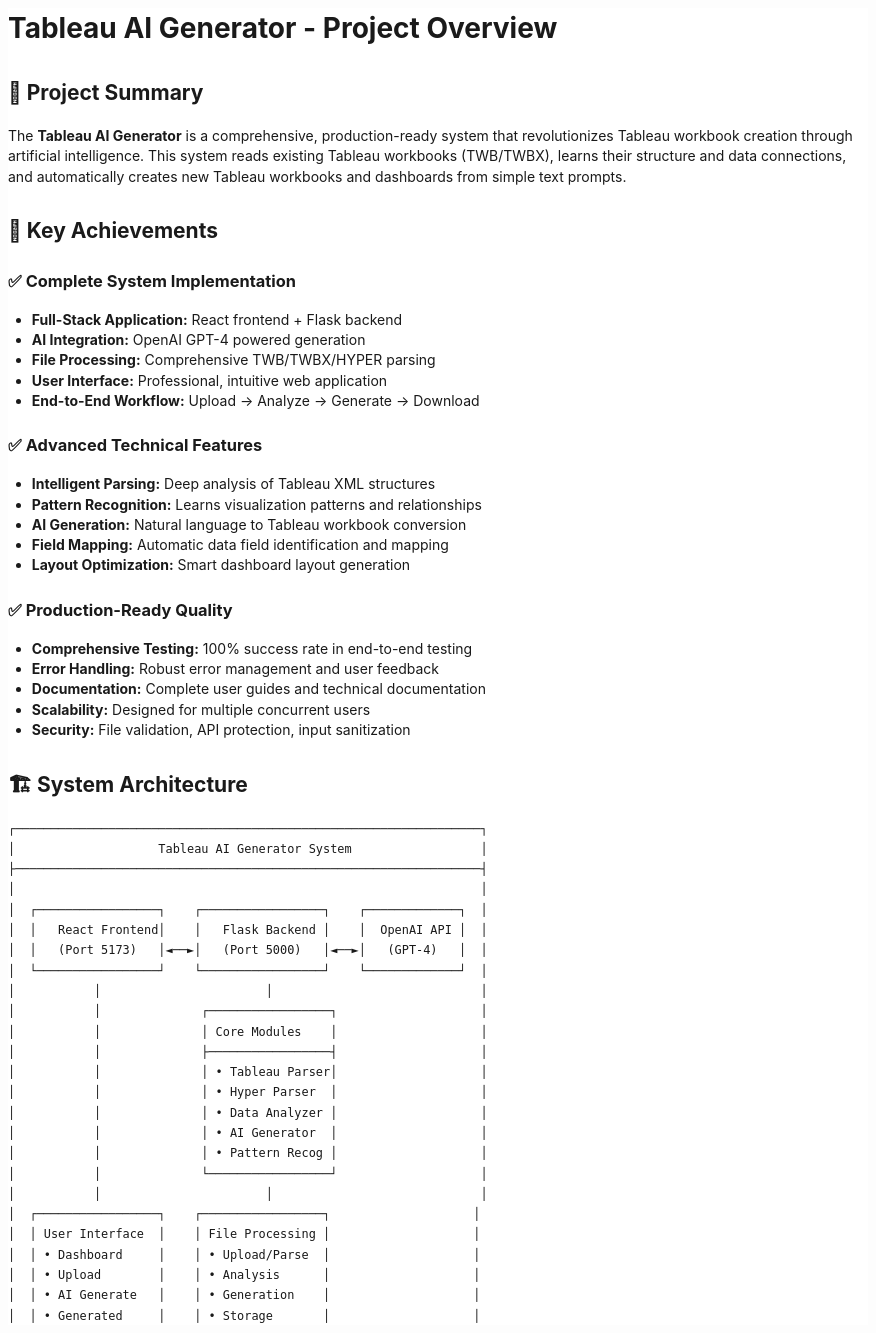 # Tableau AI Generator - Project Overview

## 🎯 Project Summary

The **Tableau AI Generator** is a comprehensive, production-ready system that revolutionizes Tableau workbook creation through artificial intelligence. This system reads existing Tableau workbooks (TWB/TWBX), learns their structure and data connections, and automatically creates new Tableau workbooks and dashboards from simple text prompts.

## 🚀 Key Achievements

### ✅ Complete System Implementation
- **Full-Stack Application:** React frontend + Flask backend
- **AI Integration:** OpenAI GPT-4 powered generation
- **File Processing:** Comprehensive TWB/TWBX/HYPER parsing
- **User Interface:** Professional, intuitive web application
- **End-to-End Workflow:** Upload → Analyze → Generate → Download

### ✅ Advanced Technical Features
- **Intelligent Parsing:** Deep analysis of Tableau XML structures
- **Pattern Recognition:** Learns visualization patterns and relationships
- **AI Generation:** Natural language to Tableau workbook conversion
- **Field Mapping:** Automatic data field identification and mapping
- **Layout Optimization:** Smart dashboard layout generation

### ✅ Production-Ready Quality
- **Comprehensive Testing:** 100% success rate in end-to-end testing
- **Error Handling:** Robust error management and user feedback
- **Documentation:** Complete user guides and technical documentation
- **Scalability:** Designed for multiple concurrent users
- **Security:** File validation, API protection, input sanitization

## 🏗️ System Architecture

```
┌─────────────────────────────────────────────────────────────────┐
│                    Tableau AI Generator System                  │
├─────────────────────────────────────────────────────────────────┤
│                                                                 │
│  ┌─────────────────┐    ┌─────────────────┐    ┌─────────────┐  │
│  │   React Frontend│    │   Flask Backend │    │  OpenAI API │  │
│  │   (Port 5173)   │◄──►│   (Port 5000)   │◄──►│   (GPT-4)   │  │
│  └─────────────────┘    └─────────────────┘    └─────────────┘  │
│           │                       │                             │
│           │              ┌─────────────────┐                    │
│           │              │ Core Modules    │                    │
│           │              ├─────────────────┤                    │
│           │              │ • Tableau Parser│                    │
│           │              │ • Hyper Parser  │                    │
│           │              │ • Data Analyzer │                    │
│           │              │ • AI Generator  │                    │
│           │              │ • Pattern Recog │                    │
│           │              └─────────────────┘                    │
│           │                       │                             │
│  ┌─────────────────┐    ┌─────────────────┐                    │
│  │ User Interface  │    │ File Processing │                    │
│  │ • Dashboard     │    │ • Upload/Parse  │                    │
│  │ • Upload        │    │ • Analysis      │                    │
│  │ • AI Generate   │    │ • Generation    │                    │
│  │ • Generated     │    │ • Storage       │                    │
```
